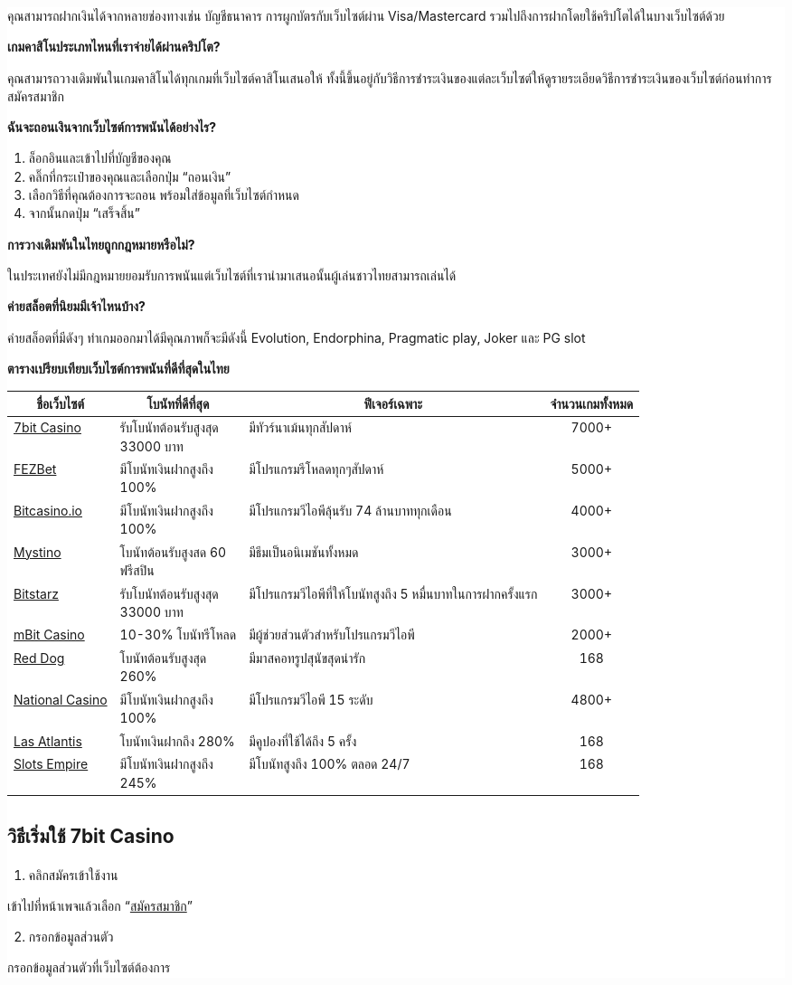 คุณสามารถฝากเงินได้จากหลายช่องทางเช่น บัญชีธนาคาร การผูกบัตรกับเว็บไซต์ผ่าน Visa/Mastercard รวมไปถึงการฝากโดยใช้คริปโตได้ในบางเว็บไซต์ด้วย

**เกมคาสิโนประเภทไหนที่เราจ่ายได้ผ่านคริปโต?**

คุณสามารถวางเดิมพันในเกมคาสิโนได้ทุกเกมที่เว็บไซต์คาสิโนเสนอให้ ทั้งนี้ขึ้นอยู่กับวิธีการชำระเงินของแต่ละเว็บไซต์ให้ดูรายระเอียดวิธีการชำระเงินของเว็บไซต์ก่อนทำการสมัครสมาชิก

**ฉันจะถอนเงินจากเว็บไซต์การพนันได้อย่างไร?**

  1. ล็อกอินและเข้าไปที่บัญชีของคุณ
  2. คลิ๊กที่กระเป๋าของคุณและเลือกปุ่ม “ถอนเงิน”
  3. เลือกวิธีที่คุณต้องการจะถอน พร้อมใส่ข้อมูลที่เว็บไซต์กำหนด
  4. จากนั้นกดปุ่ม “เสร็จสิ้น”

**การวางเดิมพันในไทยถูกกฎหมายหรือไม่?**

ในประเทศยังไม่มีกฎหมายยอมรับการพนันแต่เว็บไซต์ที่เรานำมาเสนอนั้นผู้เล่นชาวไทยสามารถเล่นได้

**ค่ายสล็อตที่นิยมมีเจ้าไหนบ้าง?**

ค่ายสล็อตที่มีดังๆ ทำเกมออกมาได้มีคุณภาพก็จะมีดังนี้ Evolution, Endorphina, Pragmatic play, Joker และ PG slot

**ตารางเปรียบเทียบเว็บไซต์การพนันที่ดีที่สุดในไทย**

| **ชื่อเว็บไซต์**    	| **โบนัทที่ดีที่สุด**                  	| **ฟีเจอร์เฉพาะ**                                 	| **จำนวนเกมทั้งหมด** 	|
|-----------------	|--------------------------------	|------------------------------------------------	|:-----------------:	|
| [7bit Casino](https://betorient.net/index.php/go/7bit-atom-bestonlinecasinosthailand/)     	| รับโบนัทต้อนรับสูงสุด <br> 33000 บาท 	| มีทัวร์นาเม้นทุกสัปดาห์                               	|       7000+       	|
| [FEZBet](https://betorient.net/index.php/go/fezbet-atom-bestonlinecasinosthailand/)          	| มีโบนัทเงินฝากสูงถึง <br> 100%      	| มีโปรแกรมรีโหลดทุกๆสัปดาห์                          	|       5000+       	|
| [Bitcasino.io](https://betorient.net/index.php/go/bitcasino-atom-bestonlinecasinosthailand/)    	| มีโบนัทเงินฝากสูงถึง <br> 100%      	| มีโปรแกรมวีไอพีลุ้นรับ 74 ล้านบาททุกเดือน               	|       4000+       	|
| [Mystino](https://betorient.net/index.php/go/mystino-atom-bestonlinecasinosthailand/)         	| โบนัทต้อนรับสูงสด 60 <br> ฟรีสปิน    	| มีธีมเป็นอนิเมชันทั้งหมด                              	|       3000+       	|
| [Bitstarz](https://betorient.net/index.php/go/bitstarz-atom-bestonlinecasinosthailand/)        	| รับโบนัทต้อนรับสูงสุด <br> 33000 บาท 	| มีโปรแกรมวีไอพีที่ให้โบนัทสูงถึง 5 หมื่นบาทในการฝากครั้งแรก 	|       3000+       	|
| [mBit Casino](https://betorient.net/index.php/go/mbit-atom-bestonlinecasinosthailand/)     	| 10-30% โบนัทรีโหลด               	| มีผู้ช่วยส่วนตัวสำหรับโปรแกรมวีไอพี                     	|       2000+       	|
| [Red Dog](https://betorient.net/index.php/go/reddog-atom-bestonlinecasinosthailand/)         	| โบนัทต้อนรับสูงสุด <br> 260%        	| มีมาสคอทรูปสุนัขสุดน่ารัก                             	|        168        	|
| [National Casino](https://betorient.net/index.php/go/nationalcasino-atom-bestonlinecasinosthailand/) 	| มีโบนัทเงินฝากสูงถึง <br> 100%      	| มีโปรแกรมวีไอพี 15 ระดับ                           	|       4800+       	|
| [Las Atlantis](https://betorient.net/index.php/go/lasatlantis-atom-bestonlinecasinosthailand/)    	| โบนัทเงินฝากถึง 280%              	| มีคูปองที่ใช้ได้ถึง 5 ครั้ง                             	|        168        	|
| [Slots Empire](https://betorient.net/index.php/go/slotsempire-atom-bestonlinecasinosthailand/)    	| มีโบนัทเงินฝากสูงถึง <br> 245%      	| มีโบนัทสูงถึง 100% ตลอด 24/7                       	|        168        	|

## วิธีเริ่มใช้ 7bit Casino

  1. คลิกสมัครเข้าใช้งาน

  เข้าไปที่หน้าเพจแล้วเลือก “[สมัครสมาชิก](https://betorient.net/index.php/go/7bit-atom-bestonlinecasinosthailand/)”

  2. กรอกข้อมูลส่วนตัว

  กรอกข้อมูลส่วนตัวที่เว็บไซต์ต้องการ
